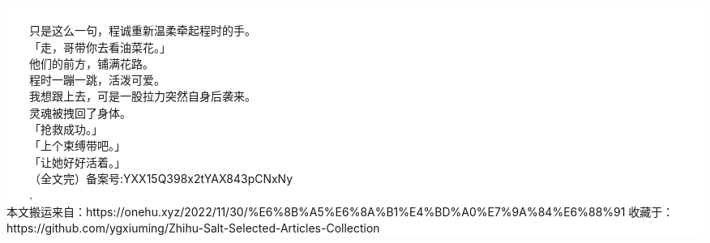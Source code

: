 <br>   
&emsp;&emsp;只是这么一句，程诚重新温柔牵起程时的手。  
<br>   
&emsp;&emsp;「走，哥带你去看油菜花。」  
<br>   
&emsp;&emsp;他们的前方，铺满花路。  
<br>   
&emsp;&emsp;程时一蹦一跳，活泼可爱。  
<br>   
&emsp;&emsp;我想跟上去，可是一股拉力突然自身后袭来。  
<br>   
&emsp;&emsp;灵魂被拽回了身体。  
<br>   
&emsp;&emsp;「抢救成功。」  
<br>   
&emsp;&emsp;「上个束缚带吧。」  
<br>   
&emsp;&emsp;「让她好好活着。」  
<br>   
&emsp;&emsp;（全文完）备案号:YXX15Q398x2tYAX843pCNxNy  
<br>   
&emsp;&emsp;.  
<br>   
本文搬运来自：https://onehu.xyz/2022/11/30/%E6%8B%A5%E6%8A%B1%E4%BD%A0%E7%9A%84%E6%88%91  
收藏于：https://github.com/ygxiuming/Zhihu-Salt-Selected-Articles-Collection